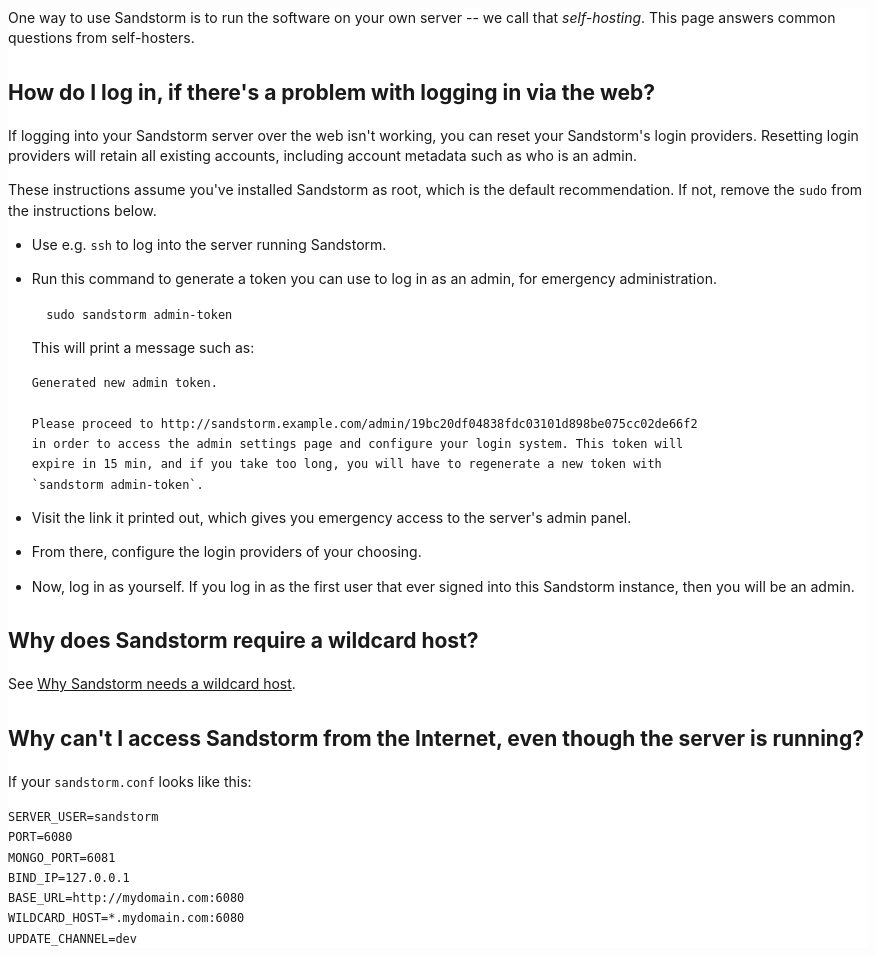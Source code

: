 One way to use Sandstorm is to run the software on your own server --
we call that _self-hosting_. This page answers common questions from
self-hosters.

## How do I log in, if there's a problem with logging in via the web?

If logging into your Sandstorm server over the web isn't working, you
can reset your Sandstorm's login providers. Resetting login providers
will retain all existing accounts, including account metadata such as
who is an admin.

These instructions assume you've installed Sandstorm as root, which is
the default recommendation. If not, remove the `sudo` from the
instructions below.

* Use e.g. `ssh` to log into the server running Sandstorm.

* Run this command to generate a token you can use to log in as an admin, for emergency administration.

        sudo sandstorm admin-token

  This will print a message such as:

      Generated new admin token.

      Please proceed to http://sandstorm.example.com/admin/19bc20df04838fdc03101d898be075cc02de66f2
      in order to access the admin settings page and configure your login system. This token will
      expire in 15 min, and if you take too long, you will have to regenerate a new token with
      `sandstorm admin-token`.

* Visit the link it printed out, which gives you emergency access to the server's admin panel.

* From there, configure the login providers of your choosing.

* Now, log in as yourself. If you log in as the first user that ever signed into this Sandstorm instance, then you will be an admin.

## Why does Sandstorm require a wildcard host?

See [Why Sandstorm needs a wildcard host](wildcard.md).

## Why can't I access Sandstorm from the Internet, even though the server is running?

If your `sandstorm.conf` looks like this:

```
SERVER_USER=sandstorm
PORT=6080
MONGO_PORT=6081
BIND_IP=127.0.0.1
BASE_URL=http://mydomain.com:6080
WILDCARD_HOST=*.mydomain.com:6080
UPDATE_CHANNEL=dev
```
